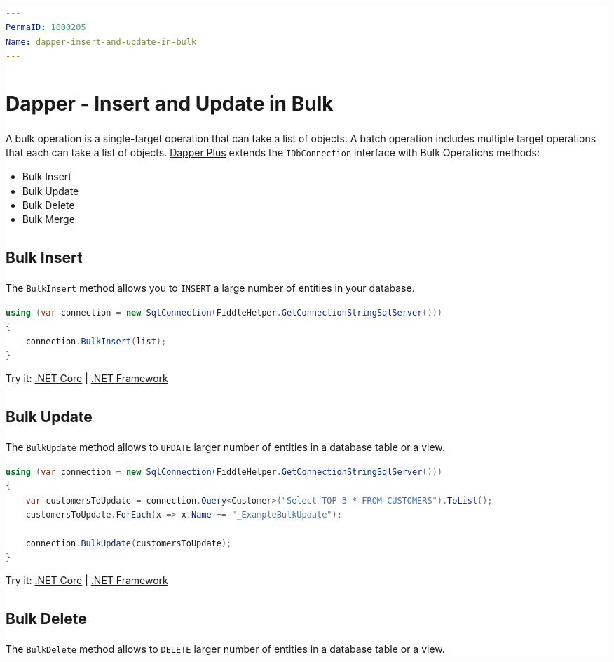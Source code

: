 ```yaml
---
PermaID: 1000205
Name: dapper-insert-and-update-in-bulk
---
```


# Dapper - Insert and Update in Bulk

A bulk operation is a single-target operation that can take a list of objects. A batch operation includes multiple target operations that each can take a list of objects. [Dapper Plus](http://dapper-plus.net/) extends the `IDbConnection` interface with Bulk Operations methods:

 - Bulk Insert
 - Bulk Update
 - Bulk Delete
 - Bulk Merge

## Bulk Insert

The `BulkInsert` method allows you to `INSERT` a large number of entities in your database.

```csharp
using (var connection = new SqlConnection(FiddleHelper.GetConnectionStringSqlServer()))
{        
    connection.BulkInsert(list); 
}
```

Try it: [.NET Core](https://dotnetfiddle.net/GjoUpm) | [.NET Framework](https://dotnetfiddle.net/Ste0Sq)

## Bulk Update

The `BulkUpdate` method allows to `UPDATE` larger number of entities in a database table or a view.

```csharp
using (var connection = new SqlConnection(FiddleHelper.GetConnectionStringSqlServer()))
{        
    var customersToUpdate = connection.Query<Customer>("Select TOP 3 * FROM CUSTOMERS").ToList();
    customersToUpdate.ForEach(x => x.Name += "_ExampleBulkUpdate");

    connection.BulkUpdate(customersToUpdate); 
}
```

Try it: [.NET Core](https://dotnetfiddle.net/JZfSWN) | [.NET Framework](https://dotnetfiddle.net/aAstP6)

## Bulk Delete

The `BulkDelete` method allows to `DELETE` larger number of entities in a database table or a view.
